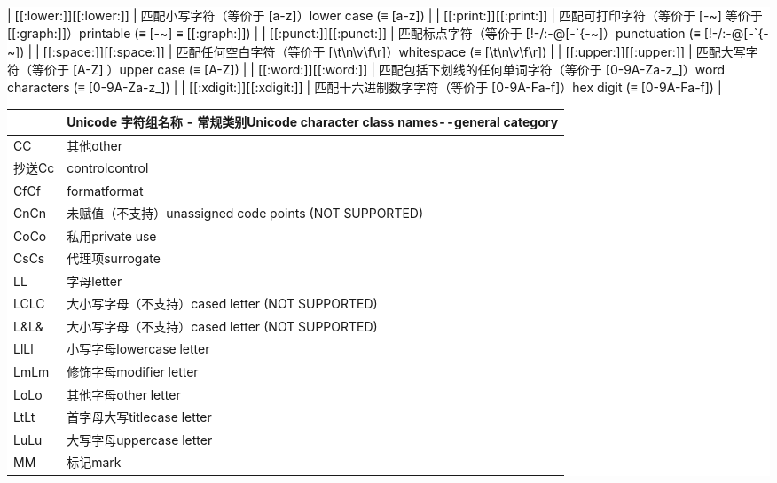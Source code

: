 | <span data-ttu-id="7d65a-429">[[:lower:]]</span><span class="sxs-lookup"><span data-stu-id="7d65a-429">[[:lower:]]</span></span> | <span data-ttu-id="7d65a-430">匹配小写字符（等价于 [a-z]）</span><span class="sxs-lookup"><span data-stu-id="7d65a-430">lower case (≡ [a-z])</span></span> |
| <span data-ttu-id="7d65a-431">[[:print:]]</span><span class="sxs-lookup"><span data-stu-id="7d65a-431">[[:print:]]</span></span> | <span data-ttu-id="7d65a-432">匹配可打印字符（等价于 [-~] 等价于 [[:graph:]]）</span><span class="sxs-lookup"><span data-stu-id="7d65a-432">printable (≡ [-~] ≡ [[:graph:]])</span></span> |
| <span data-ttu-id="7d65a-433">[[:punct:]]</span><span class="sxs-lookup"><span data-stu-id="7d65a-433">[[:punct:]]</span></span> | <span data-ttu-id="7d65a-434">匹配标点字符（等价于 [!-/:-@[-\`{-~]）</span><span class="sxs-lookup"><span data-stu-id="7d65a-434">punctuation (≡ [!-/:-@[-\`{-~])</span></span> |
| <span data-ttu-id="7d65a-435">[[:space:]]</span><span class="sxs-lookup"><span data-stu-id="7d65a-435">[[:space:]]</span></span> | <span data-ttu-id="7d65a-436">匹配任何空白字符（等价于 [\t\n\v\f\r]）</span><span class="sxs-lookup"><span data-stu-id="7d65a-436">whitespace (≡ [\t\n\v\f\r])</span></span> |
| <span data-ttu-id="7d65a-437">[[:upper:]]</span><span class="sxs-lookup"><span data-stu-id="7d65a-437">[[:upper:]]</span></span> | <span data-ttu-id="7d65a-438">匹配大写字符（等价于 [A-Z] ）</span><span class="sxs-lookup"><span data-stu-id="7d65a-438">upper case (≡ [A-Z])</span></span> |
| <span data-ttu-id="7d65a-439">[[:word:]]</span><span class="sxs-lookup"><span data-stu-id="7d65a-439">[[:word:]]</span></span> | <span data-ttu-id="7d65a-440">匹配包括下划线的任何单词字符（等价于 [0-9A-Za-z\_]）</span><span class="sxs-lookup"><span data-stu-id="7d65a-440">word characters (≡ [0-9A-Za-z\_])</span></span> |
| <span data-ttu-id="7d65a-441">[[:xdigit:]]</span><span class="sxs-lookup"><span data-stu-id="7d65a-441">[[:xdigit:]]</span></span> | <span data-ttu-id="7d65a-442">匹配十六进制数字字符（等价于 [0-9A-Fa-f]）</span><span class="sxs-lookup"><span data-stu-id="7d65a-442">hex digit (≡ [0-9A-Fa-f])</span></span> |

| | <span data-ttu-id="7d65a-443">Unicode 字符组名称 - 常规类别</span><span class="sxs-lookup"><span data-stu-id="7d65a-443">Unicode character class names--general category</span></span> |
| --- | --- |
| <span data-ttu-id="7d65a-444">C</span><span class="sxs-lookup"><span data-stu-id="7d65a-444">C</span></span> | <span data-ttu-id="7d65a-445">其他</span><span class="sxs-lookup"><span data-stu-id="7d65a-445">other</span></span> |
| <span data-ttu-id="7d65a-446">抄送</span><span class="sxs-lookup"><span data-stu-id="7d65a-446">Cc</span></span> | <span data-ttu-id="7d65a-447">control</span><span class="sxs-lookup"><span data-stu-id="7d65a-447">control</span></span> |
| <span data-ttu-id="7d65a-448">Cf</span><span class="sxs-lookup"><span data-stu-id="7d65a-448">Cf</span></span> | <span data-ttu-id="7d65a-449">format</span><span class="sxs-lookup"><span data-stu-id="7d65a-449">format</span></span> |
| <span data-ttu-id="7d65a-450">Cn</span><span class="sxs-lookup"><span data-stu-id="7d65a-450">Cn</span></span> | <span data-ttu-id="7d65a-451">未赋值（不支持）</span><span class="sxs-lookup"><span data-stu-id="7d65a-451">unassigned code points (NOT SUPPORTED)</span></span> |
| <span data-ttu-id="7d65a-452">Co</span><span class="sxs-lookup"><span data-stu-id="7d65a-452">Co</span></span> | <span data-ttu-id="7d65a-453">私用</span><span class="sxs-lookup"><span data-stu-id="7d65a-453">private use</span></span> |
| <span data-ttu-id="7d65a-454">Cs</span><span class="sxs-lookup"><span data-stu-id="7d65a-454">Cs</span></span> | <span data-ttu-id="7d65a-455">代理项</span><span class="sxs-lookup"><span data-stu-id="7d65a-455">surrogate</span></span> |
| <span data-ttu-id="7d65a-456">L</span><span class="sxs-lookup"><span data-stu-id="7d65a-456">L</span></span> | <span data-ttu-id="7d65a-457">字母</span><span class="sxs-lookup"><span data-stu-id="7d65a-457">letter</span></span> |
| <span data-ttu-id="7d65a-458">LC</span><span class="sxs-lookup"><span data-stu-id="7d65a-458">LC</span></span> | <span data-ttu-id="7d65a-459">大小写字母（不支持）</span><span class="sxs-lookup"><span data-stu-id="7d65a-459">cased letter (NOT SUPPORTED)</span></span> |
| <span data-ttu-id="7d65a-460">L&amp;</span><span class="sxs-lookup"><span data-stu-id="7d65a-460">L&amp;</span></span> | <span data-ttu-id="7d65a-461">大小写字母（不支持）</span><span class="sxs-lookup"><span data-stu-id="7d65a-461">cased letter (NOT SUPPORTED)</span></span> |
| <span data-ttu-id="7d65a-462">Ll</span><span class="sxs-lookup"><span data-stu-id="7d65a-462">Ll</span></span> | <span data-ttu-id="7d65a-463">小写字母</span><span class="sxs-lookup"><span data-stu-id="7d65a-463">lowercase letter</span></span> |
| <span data-ttu-id="7d65a-464">Lm</span><span class="sxs-lookup"><span data-stu-id="7d65a-464">Lm</span></span> | <span data-ttu-id="7d65a-465">修饰字母</span><span class="sxs-lookup"><span data-stu-id="7d65a-465">modifier letter</span></span> |
| <span data-ttu-id="7d65a-466">Lo</span><span class="sxs-lookup"><span data-stu-id="7d65a-466">Lo</span></span> | <span data-ttu-id="7d65a-467">其他字母</span><span class="sxs-lookup"><span data-stu-id="7d65a-467">other letter</span></span> |
| <span data-ttu-id="7d65a-468">Lt</span><span class="sxs-lookup"><span data-stu-id="7d65a-468">Lt</span></span> | <span data-ttu-id="7d65a-469">首字母大写</span><span class="sxs-lookup"><span data-stu-id="7d65a-469">titlecase letter</span></span> |
| <span data-ttu-id="7d65a-470">Lu</span><span class="sxs-lookup"><span data-stu-id="7d65a-470">Lu</span></span> | <span data-ttu-id="7d65a-471">大写字母</span><span class="sxs-lookup"><span data-stu-id="7d65a-471">uppercase letter</span></span> |
| <span data-ttu-id="7d65a-472">M</span><span class="sxs-lookup"><span data-stu-id="7d65a-472">M</span></span> | <span data-ttu-id="7d65a-473">标记</span><span class="sxs-lookup"><span data-stu-id="7d65a-473">mark</span></span> |